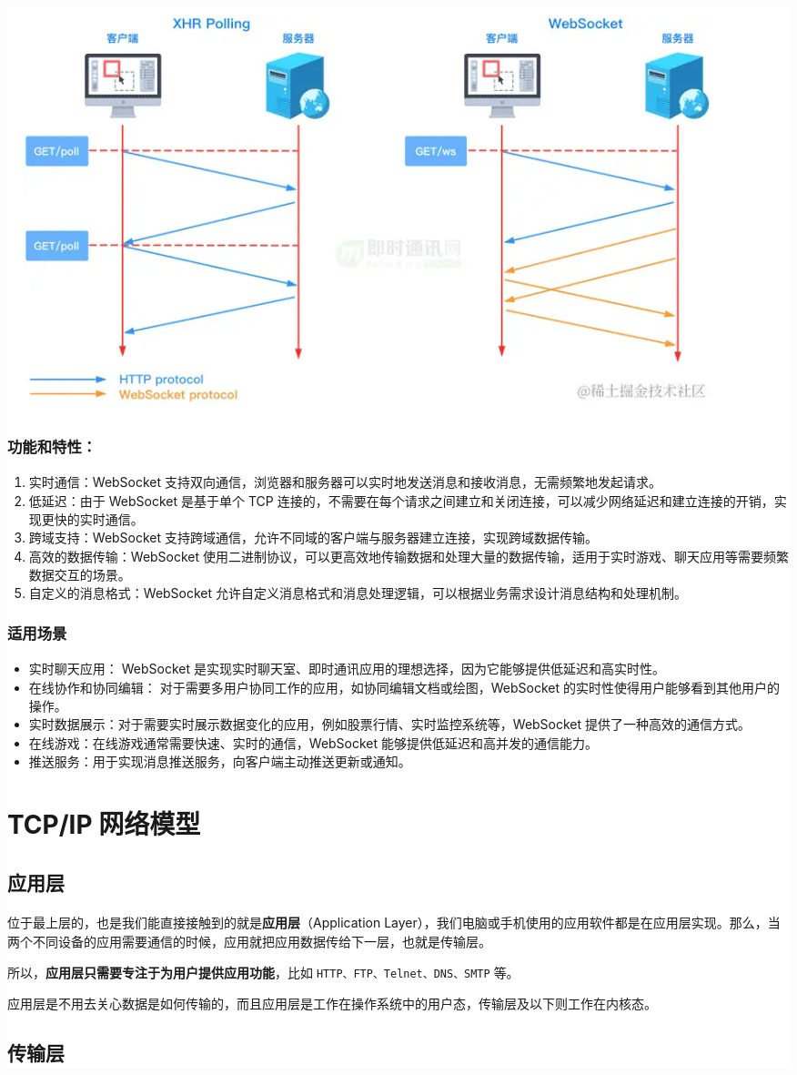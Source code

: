 ![alt text](./assets/image-4.png)

### 功能和特性：
1. 实时通信：WebSocket 支持双向通信，浏览器和服务器可以实时地发送消息和接收消息，无需频繁地发起请求。
2. 低延迟：由于 WebSocket 是基于单个 TCP 连接的，不需要在每个请求之间建立和关闭连接，可以减少网络延迟和建立连接的开销，实现更快的实时通信。
3. 跨域支持：WebSocket 支持跨域通信，允许不同域的客户端与服务器建立连接，实现跨域数据传输。
4. 高效的数据传输：WebSocket 使用二进制协议，可以更高效地传输数据和处理大量的数据传输，适用于实时游戏、聊天应用等需要频繁数据交互的场景。
5. 自定义的消息格式：WebSocket 允许自定义消息格式和消息处理逻辑，可以根据业务需求设计消息结构和处理机制。

### 适用场景
+ 实时聊天应用： WebSocket 是实现实时聊天室、即时通讯应用的理想选择，因为它能够提供低延迟和高实时性。
+ 在线协作和协同编辑： 对于需要多用户协同工作的应用，如协同编辑文档或绘图，WebSocket 的实时性使得用户能够看到其他用户的操作。
+ 实时数据展示：对于需要实时展示数据变化的应用，例如股票行情、实时监控系统等，WebSocket 提供了一种高效的通信方式。
+ 在线游戏：在线游戏通常需要快速、实时的通信，WebSocket 能够提供低延迟和高并发的通信能力。
+ 推送服务：用于实现消息推送服务，向客户端主动推送更新或通知。

#  TCP/IP 网络模型

## 应用层

位于最上层的，也是我们能直接接触到的就是**应用层**（Application Layer），我们电脑或手机使用的应用软件都是在应用层实现。那么，当两个不同设备的应用需要通信的时候，应用就把应用数据传给下一层，也就是传输层。

所以，**应用层只需要专注于为用户提供应用功能**，比如 `HTTP、FTP、Telnet、DNS、SMTP` 等。

应用层是不用去关心数据是如何传输的，而且应用层是工作在操作系统中的用户态，传输层及以下则工作在内核态。

## 传输层
